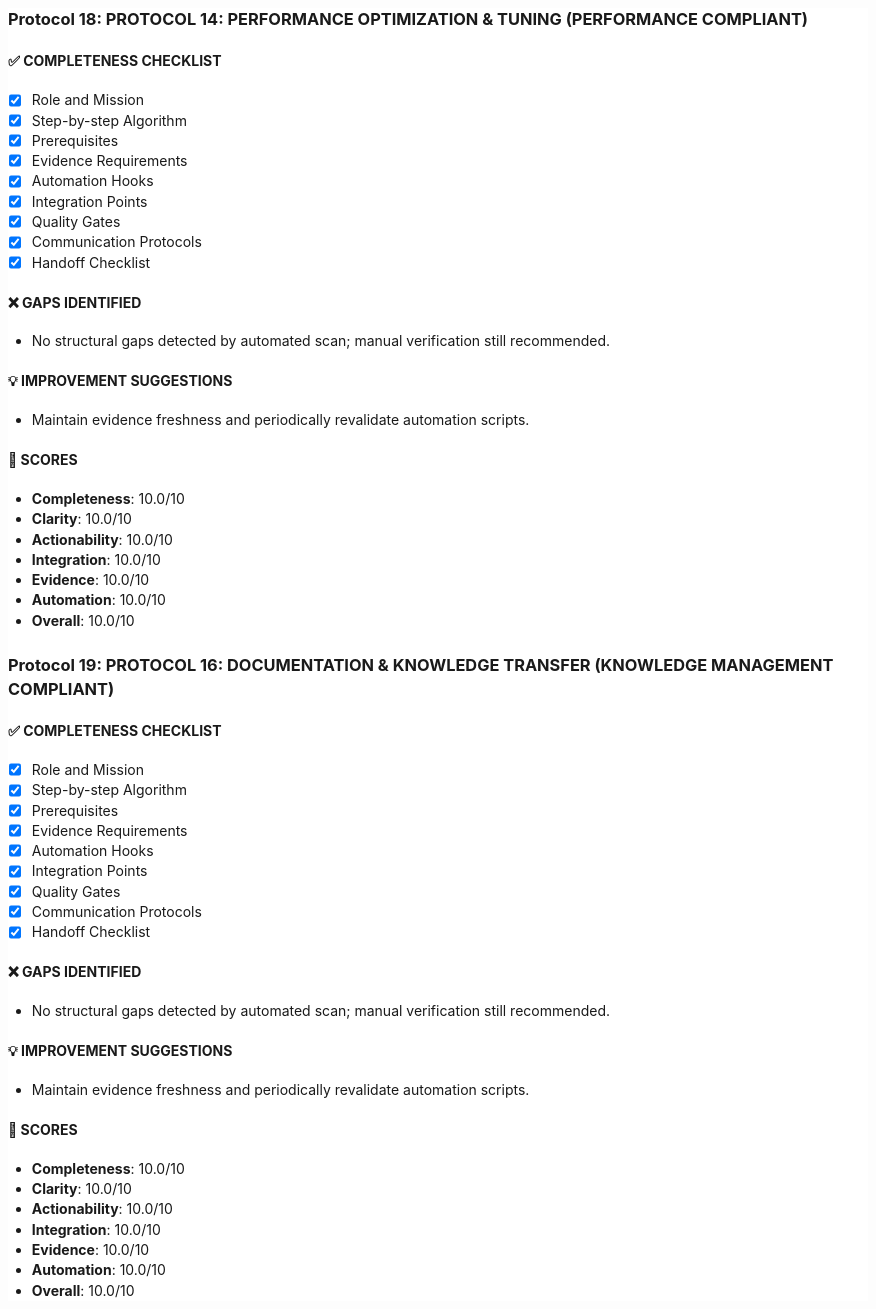 ### Protocol 18: PROTOCOL 14: PERFORMANCE OPTIMIZATION & TUNING (PERFORMANCE COMPLIANT)
#### ✅ COMPLETENESS CHECKLIST
- [x] Role and Mission
- [x] Step-by-step Algorithm
- [x] Prerequisites
- [x] Evidence Requirements
- [x] Automation Hooks
- [x] Integration Points
- [x] Quality Gates
- [x] Communication Protocols
- [x] Handoff Checklist

#### ❌ GAPS IDENTIFIED
- No structural gaps detected by automated scan; manual verification still recommended.

#### 💡 IMPROVEMENT SUGGESTIONS
- Maintain evidence freshness and periodically revalidate automation scripts.

#### 🎯 SCORES
- **Completeness**: 10.0/10
- **Clarity**: 10.0/10
- **Actionability**: 10.0/10
- **Integration**: 10.0/10
- **Evidence**: 10.0/10
- **Automation**: 10.0/10
- **Overall**: 10.0/10

### Protocol 19: PROTOCOL 16: DOCUMENTATION & KNOWLEDGE TRANSFER (KNOWLEDGE MANAGEMENT COMPLIANT)
#### ✅ COMPLETENESS CHECKLIST
- [x] Role and Mission
- [x] Step-by-step Algorithm
- [x] Prerequisites
- [x] Evidence Requirements
- [x] Automation Hooks
- [x] Integration Points
- [x] Quality Gates
- [x] Communication Protocols
- [x] Handoff Checklist

#### ❌ GAPS IDENTIFIED
- No structural gaps detected by automated scan; manual verification still recommended.

#### 💡 IMPROVEMENT SUGGESTIONS
- Maintain evidence freshness and periodically revalidate automation scripts.

#### 🎯 SCORES
- **Completeness**: 10.0/10
- **Clarity**: 10.0/10
- **Actionability**: 10.0/10
- **Integration**: 10.0/10
- **Evidence**: 10.0/10
- **Automation**: 10.0/10
- **Overall**: 10.0/10
